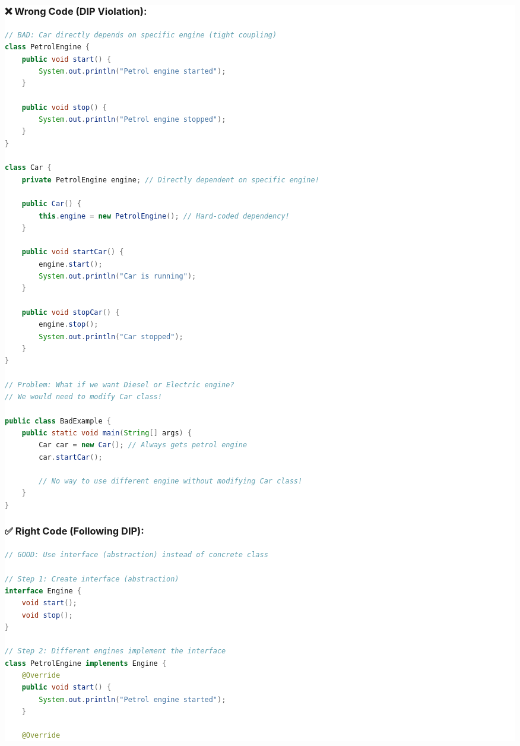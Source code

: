### ❌ Wrong Code (DIP Violation):

```java
// BAD: Car directly depends on specific engine (tight coupling)
class PetrolEngine {
    public void start() {
        System.out.println("Petrol engine started");
    }
    
    public void stop() {
        System.out.println("Petrol engine stopped");
    }
}

class Car {
    private PetrolEngine engine; // Directly dependent on specific engine!
    
    public Car() {
        this.engine = new PetrolEngine(); // Hard-coded dependency!
    }
    
    public void startCar() {
        engine.start();
        System.out.println("Car is running");
    }
    
    public void stopCar() {
        engine.stop();
        System.out.println("Car stopped");
    }
}

// Problem: What if we want Diesel or Electric engine?
// We would need to modify Car class!

public class BadExample {
    public static void main(String[] args) {
        Car car = new Car(); // Always gets petrol engine
        car.startCar();
        
        // No way to use different engine without modifying Car class!
    }
}
```

### ✅ Right Code (Following DIP):

```java
// GOOD: Use interface (abstraction) instead of concrete class

// Step 1: Create interface (abstraction)
interface Engine {
    void start();
    void stop();
}

// Step 2: Different engines implement the interface
class PetrolEngine implements Engine {
    @Override
    public void start() {
        System.out.println("Petrol engine started");
    }
    
    @Override
```